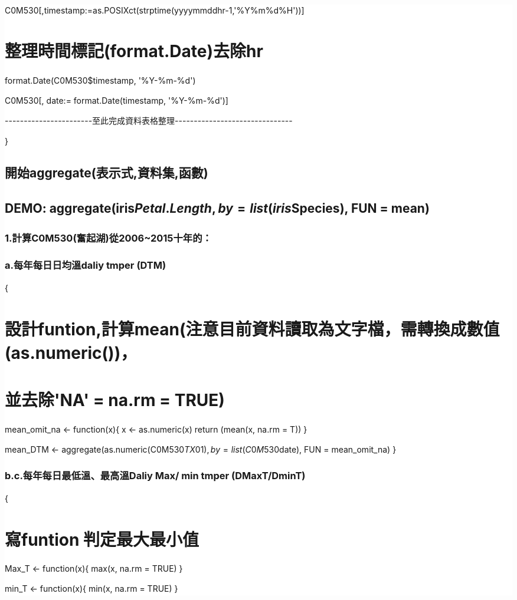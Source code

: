 C0M530[,timestamp:=as.POSIXct(strptime(yyyymmddhr-1,'%Y%m%d%H'))]

#  整理時間標記(format.Date)去除hr

format.Date(C0M530$timestamp, '%Y-%m-%d')

C0M530[, date:= format.Date(timestamp, '%Y-%m-%d')]

-----------------------至此完成資料表格整理-------------------------------

}

## 開始aggregate(表示式,資料集,函數) 

## DEMO: aggregate(iris$Petal.Length, by = list(iris$Species), FUN = mean)


### 1.計算C0M530(奮起湖)從2006~2015十年的：
###  a.每年每日日均溫daliy tmper (DTM)
{
# 設計funtion,計算mean(注意目前資料讀取為文字檔，需轉換成數值(as.numeric())，
#                                                   並去除'NA' = na.rm = TRUE)
  
mean_omit_na <- function(x){
   x <- as.numeric(x)
  return (mean(x, na.rm = T))
}
  
  
mean_DTM <- aggregate(as.numeric(C0M530$TX01), by = list(C0M530$date), 
                      FUN = mean_omit_na)
}

 ### b.c.每年每日最低溫、最高溫Daliy Max/ min tmper (DMaxT/DminT)
{
# 寫funtion 判定最大最小值

Max_T <- function(x){
    max(x, na.rm = TRUE)
}


min_T <-  function(x){
   min(x, na.rm = TRUE)
}
